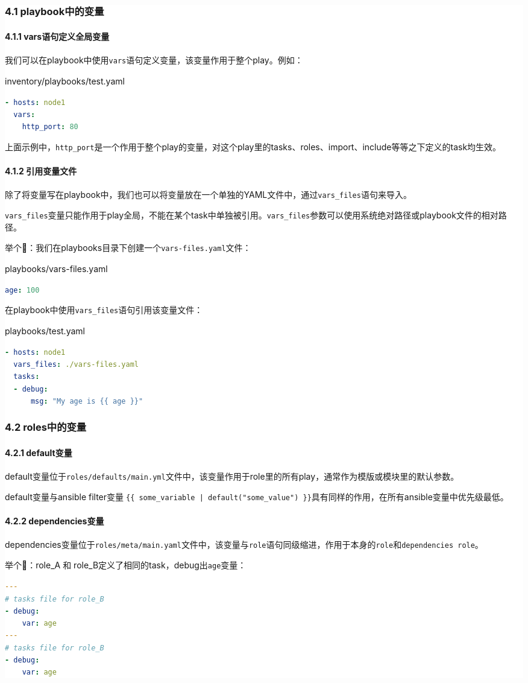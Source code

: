### 4.1 playbook中的变量

#### 4.1.1 vars语句定义全局变量

我们可以在playbook中使用`vars`语句定义变量，该变量作用于整个play。例如：

inventory/playbooks/test.yaml

```yaml
- hosts: node1
  vars:
    http_port: 80
```

上面示例中，`http_port`是一个作用于整个play的变量，对这个play里的tasks、roles、import、include等等之下定义的task均生效。

#### 4.1.2 引用变量文件

除了将变量写在playbook中，我们也可以将变量放在一个单独的YAML文件中，通过`vars_files`语句来导入。

`vars_files`变量只能作用于play全局，不能在某个task中单独被引用。`vars_files`参数可以使用系统绝对路径或playbook文件的相对路径。

举个🌰：我们在playbooks目录下创建一个`vars-files.yaml`文件：

playbooks/vars-files.yaml

```yaml
age: 100
```

在playbook中使用`vars_files`语句引用该变量文件：

playbooks/test.yaml

```yaml
- hosts: node1
  vars_files: ./vars-files.yaml
  tasks:
  - debug:
      msg: "My age is {{ age }}"
```

### 4.2 roles中的变量

#### 4.2.1 default变量

default变量位于`roles/defaults/main.yml`文件中，该变量作用于role里的所有play，通常作为模版或模块里的默认参数。

default变量与ansible filter变量 `{{ some_variable | default("some_value") }}`具有同样的作用，在所有ansible变量中优先级最低。

#### 4.2.2 dependencies变量

dependencies变量位于`roles/meta/main.yaml`文件中，该变量与`role`语句同级缩进，作用于本身的`role`和`dependencies role`。

举个🌰：role_A 和 role_B定义了相同的task，debug出`age`变量：

```yaml
---
# tasks file for role_B
- debug:
    var: age
---
# tasks file for role_B
- debug:
    var: age
```
